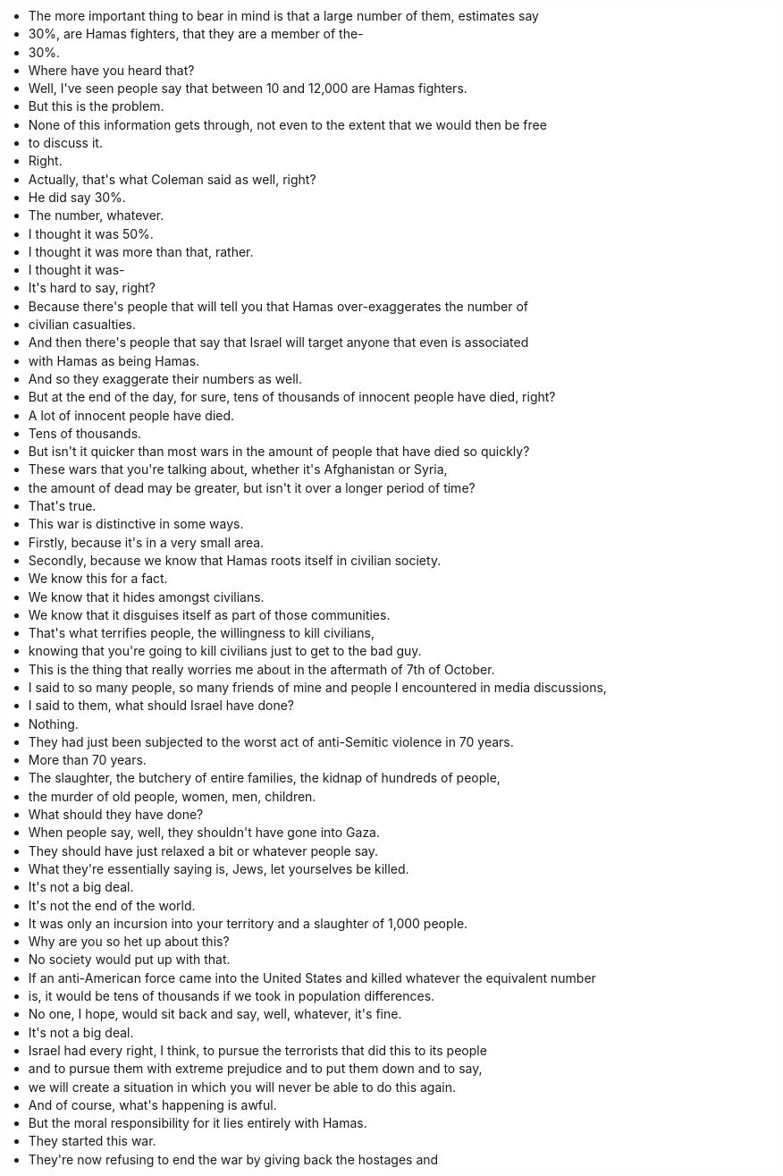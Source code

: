 *  The more important thing to bear in mind is that a large number of them, estimates say
*  30%, are Hamas fighters, that they are a member of the-
*  30%.
*  Where have you heard that?
*  Well, I've seen people say that between 10 and 12,000 are Hamas fighters.
*  But this is the problem.
*  None of this information gets through, not even to the extent that we would then be free
*  to discuss it.
*  Right.
*  Actually, that's what Coleman said as well, right?
*  He did say 30%.
*  The number, whatever.
*  I thought it was 50%.
*  I thought it was more than that, rather.
*  I thought it was-
*  It's hard to say, right?
*  Because there's people that will tell you that Hamas over-exaggerates the number of
*  civilian casualties.
*  And then there's people that say that Israel will target anyone that even is associated
*  with Hamas as being Hamas.
*  And so they exaggerate their numbers as well.
*  But at the end of the day, for sure, tens of thousands of innocent people have died, right?
*  A lot of innocent people have died.
*  Tens of thousands.
*  But isn't it quicker than most wars in the amount of people that have died so quickly?
*  These wars that you're talking about, whether it's Afghanistan or Syria,
*  the amount of dead may be greater, but isn't it over a longer period of time?
*  That's true.
*  This war is distinctive in some ways.
*  Firstly, because it's in a very small area.
*  Secondly, because we know that Hamas roots itself in civilian society.
*  We know this for a fact.
*  We know that it hides amongst civilians.
*  We know that it disguises itself as part of those communities.
*  That's what terrifies people, the willingness to kill civilians,
*  knowing that you're going to kill civilians just to get to the bad guy.
*  This is the thing that really worries me about in the aftermath of 7th of October.
*  I said to so many people, so many friends of mine and people I encountered in media discussions,
*  I said to them, what should Israel have done?
*  Nothing.
*  They had just been subjected to the worst act of anti-Semitic violence in 70 years.
*  More than 70 years.
*  The slaughter, the butchery of entire families, the kidnap of hundreds of people,
*  the murder of old people, women, men, children.
*  What should they have done?
*  When people say, well, they shouldn't have gone into Gaza.
*  They should have just relaxed a bit or whatever people say.
*  What they're essentially saying is, Jews, let yourselves be killed.
*  It's not a big deal.
*  It's not the end of the world.
*  It was only an incursion into your territory and a slaughter of 1,000 people.
*  Why are you so het up about this?
*  No society would put up with that.
*  If an anti-American force came into the United States and killed whatever the equivalent number
*  is, it would be tens of thousands if we took in population differences.
*  No one, I hope, would sit back and say, well, whatever, it's fine.
*  It's not a big deal.
*  Israel had every right, I think, to pursue the terrorists that did this to its people
*  and to pursue them with extreme prejudice and to put them down and to say,
*  we will create a situation in which you will never be able to do this again.
*  And of course, what's happening is awful.
*  But the moral responsibility for it lies entirely with Hamas.
*  They started this war.
*  They're now refusing to end the war by giving back the hostages and